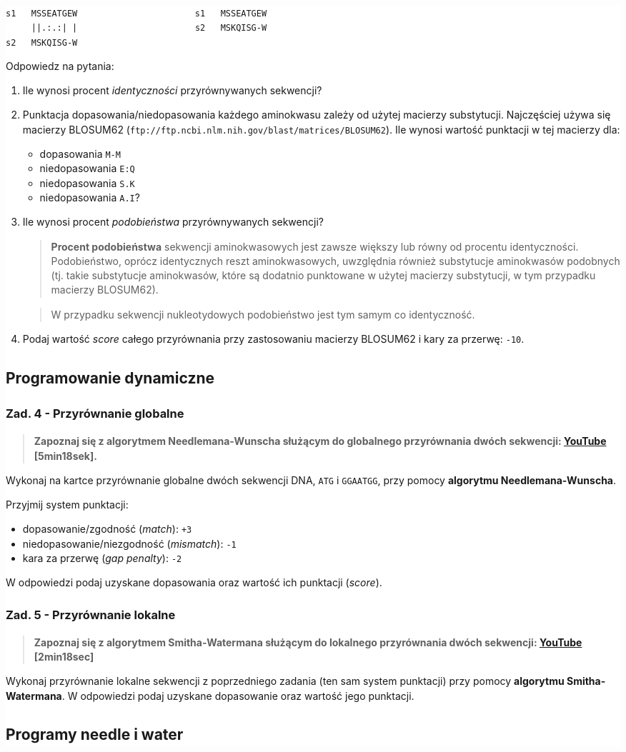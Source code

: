 ```
s1   MSSEATGEW                       s1   MSSEATGEW
     ||.:.:| |                       s2   MSKQISG-W
s2   MSKQISG-W
```

Odpowiedz na pytania:

1. Ile wynosi procent *identyczności* przyrównywanych sekwencji?
2. Punktacja dopasowania/niedopasowania każdego aminokwasu zależy od użytej macierzy substytucji. Najczęściej używa się macierzy BLOSUM62 (`ftp://ftp.ncbi.nlm.nih.gov/blast/matrices/BLOSUM62`). Ile wynosi wartość punktacji w tej macierzy dla:
   * dopasowania `M-M`
   * niedopasowania `E:Q`
   * niedopasowania `S.K`
   * niedopasowania `A.I`?
3. Ile wynosi procent *podobieństwa* przyrównywanych sekwencji?
   > **Procent podobieństwa** sekwencji aminokwasowych jest zawsze większy lub równy od procentu identyczności. Podobieństwo, oprócz identycznych reszt aminokwasowych, uwzględnia również substytucje aminokwasów podobnych (tj. takie substytucje aminokwasów, które są dodatnio punktowane w użytej macierzy substytucji, w tym przypadku macierzy BLOSUM62).

   > W przypadku sekwencji nukleotydowych podobieństwo jest tym samym co identyczność.
4. Podaj wartość *score* całego przyrównania przy zastosowaniu macierzy BLOSUM62 i kary za przerwę: `-10`.


## Programowanie dynamiczne


### Zad. 4 - Przyrównanie globalne
> **Zapoznaj się z algorytmem Needlemana-Wunscha służącym do globalnego przyrównania dwóch sekwencji: [YouTube](https://www.youtube.com/watch?v=BYdTqq8AGgc) [5min18sek].**

Wykonaj na kartce przyrównanie globalne dwóch sekwencji DNA, `ATG` i `GGAATGG`, przy pomocy **algorytmu Needlemana-Wunscha**. 

Przyjmij system punktacji: 

* dopasowanie/zgodność (*match*): `+3`
* niedopasowanie/niezgodność (*mismatch*): `-1`
* kara za przerwę (*gap penalty*): `-2`

W odpowiedzi podaj uzyskane dopasowania oraz wartość ich punktacji (*score*).


### Zad. 5 - Przyrównanie lokalne
> **Zapoznaj się z algorytmem Smitha-Watermana służącym do lokalnego przyrównania dwóch sekwencji: [YouTube](https://www.youtube.com/watch?v=F1YId_z4pc8) [2min18sec]**

Wykonaj przyrównanie lokalne sekwencji z poprzedniego zadania (ten sam system punktacji) przy pomocy **algorytmu Smitha-Watermana**. W odpowiedzi podaj uzyskane dopasowanie oraz wartość jego punktacji.



## Programy needle i water
